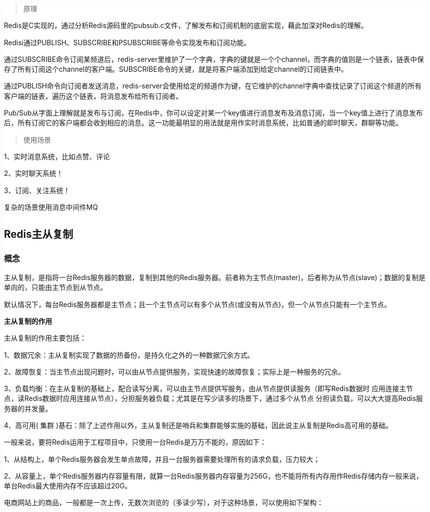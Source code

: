 

> 原理

Redis是C实现的，通过分析Redis源码里的pubsub.c文件，了解发布和订阅机制的底层实现，藉此加深对Redis的理解。

Redisi通过PUBLISH、SUBSCRIBE和PSUBSCRIBE等命令实现发布和订阅功能。

通过SUBSCRIBE命令订阅某频道后，redis-server里维护了一个字典，字典的键就是一个个channel，而字典的值则是一个链表，链表中保存了所有订阅这个channel的客户端。SUBSCRIBE命令的关键，就是将客户端添加到给定channel的订阅链表中。

通过PUBLISH命令向订阅者发送消息，redis-server会使用给定的频道作为键，在它维护的channel字典中查找记录了订阅这个频道的所有客户端的链表，遍历这个链表，将消息发布给所有订阅者。

Pub/Sub从字面上理解就是发布与订阅，在Redis中，你可以设定对某一个key值进行消息发布及消息订阅，当一个key值上进行了消息发布后，所有订阅它的客户端都会收到相应的消息。这一功能最明显的用法就是用作实时消息系统，比如普通的即时聊天，群聊等功能。



> 使用场景

1、实时消息系统，比如点赞、评论

2、实时聊天系统！

3、订阅、关注系统！

复杂的场景使用消息中间件MQ



## Redis主从复制

### 概念

主从复制，是指将一台Redis服务器的数据，复制到其他的Redis服务器。前者称为主节点(master)，后者称为从节点(slave)；数据的复制是单向的，只能由主节点到从节点。

默认情况下，每台Redis服务器都是主节点；且一个主节点可以有多个从节点(或没有从节点)，但一个从节点只能有一个主节点。

**主从复制的作用**

主从复制的作用主要包括：

1、数据冗余：主从复制实现了数据的热备份，是持久化之外的一种数据冗余方式。

2、故障恢复：当主节点出现问题时，可以由从节点提供服务，实现快速的故障恢复；实际上是一种服务的冗余。

3、负载均衡：在主从复制的基础上，配合读写分离，可以由主节点提供写服务，由从节点提供读服务（即写Redis数据时 应用连接主节点，读Redis数据时应用连接从节点），分担服务器负载；尤其是在写少读多的场景下，通过多个从节点   分担读负载，可以大大提高Redis服务器的并发量。

4、高可用( 集群 )基石：除了上述作用以外，主从复制还是哨兵和集群能够实施的基础，因此说主从复制是Redis高可用的基础。



一般来说，要将Redis运用于工程项目中，只使用一台Redis是万万不能的，原因如下：

1、从结构上，单个Redis服务器会发生单点故障，并且一台服务器需要处理所有的请求负载，压力较大；

2、从容量上，单个Redis服务器内存容量有限，就算一台Redis服务器内存容量为256G，也不能将所有内存用作Redis存储内存一般来说，单台Redis最大使用内存不应该超过20G。

电商网站上的商品，一般都是一次上传，无数次浏览的（多读少写），对于这种场景，可以使用如下架构：
